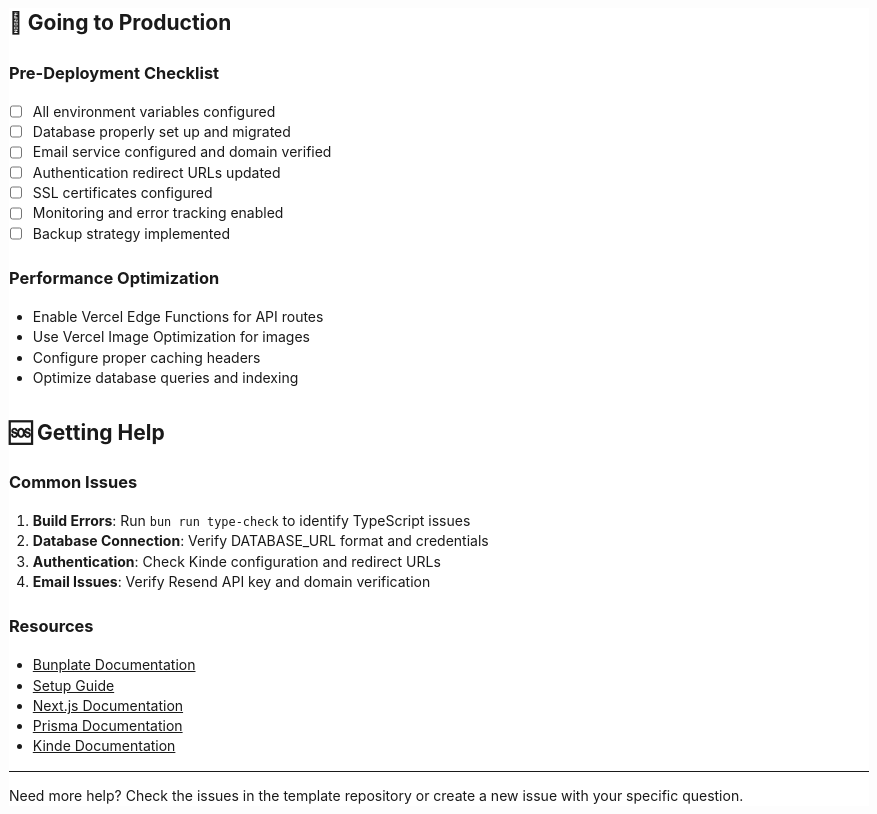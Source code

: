 ## 🚀 Going to Production

### Pre-Deployment Checklist
- [ ] All environment variables configured
- [ ] Database properly set up and migrated
- [ ] Email service configured and domain verified
- [ ] Authentication redirect URLs updated
- [ ] SSL certificates configured
- [ ] Monitoring and error tracking enabled
- [ ] Backup strategy implemented

### Performance Optimization
- Enable Vercel Edge Functions for API routes
- Use Vercel Image Optimization for images
- Configure proper caching headers
- Optimize database queries and indexing

## 🆘 Getting Help

### Common Issues
1. **Build Errors**: Run `bun run type-check` to identify TypeScript issues
2. **Database Connection**: Verify DATABASE_URL format and credentials
3. **Authentication**: Check Kinde configuration and redirect URLs
4. **Email Issues**: Verify Resend API key and domain verification

### Resources
- [Bunplate Documentation](./README.md)
- [Setup Guide](./SETUP.md)
- [Next.js Documentation](https://nextjs.org/docs)
- [Prisma Documentation](https://www.prisma.io/docs)
- [Kinde Documentation](https://kinde.com/docs)

---

Need more help? Check the issues in the template repository or create a new issue with your specific question.